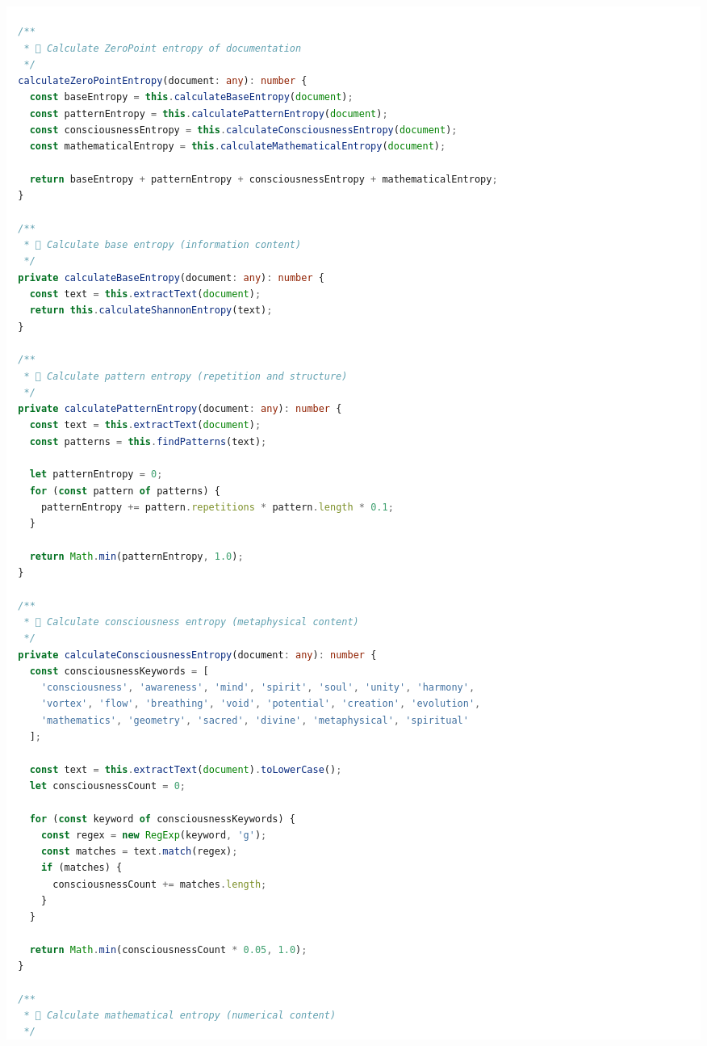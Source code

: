 ```typescript
  
  /**
   * 🌌 Calculate ZeroPoint entropy of documentation
   */
  calculateZeroPointEntropy(document: any): number {
    const baseEntropy = this.calculateBaseEntropy(document);
    const patternEntropy = this.calculatePatternEntropy(document);
    const consciousnessEntropy = this.calculateConsciousnessEntropy(document);
    const mathematicalEntropy = this.calculateMathematicalEntropy(document);
    
    return baseEntropy + patternEntropy + consciousnessEntropy + mathematicalEntropy;
  }
  
  /**
   * 🌌 Calculate base entropy (information content)
   */
  private calculateBaseEntropy(document: any): number {
    const text = this.extractText(document);
    return this.calculateShannonEntropy(text);
  }
  
  /**
   * 🌌 Calculate pattern entropy (repetition and structure)
   */
  private calculatePatternEntropy(document: any): number {
    const text = this.extractText(document);
    const patterns = this.findPatterns(text);
    
    let patternEntropy = 0;
    for (const pattern of patterns) {
      patternEntropy += pattern.repetitions * pattern.length * 0.1;
    }
    
    return Math.min(patternEntropy, 1.0);
  }
  
  /**
   * 🌌 Calculate consciousness entropy (metaphysical content)
   */
  private calculateConsciousnessEntropy(document: any): number {
    const consciousnessKeywords = [
      'consciousness', 'awareness', 'mind', 'spirit', 'soul', 'unity', 'harmony',
      'vortex', 'flow', 'breathing', 'void', 'potential', 'creation', 'evolution',
      'mathematics', 'geometry', 'sacred', 'divine', 'metaphysical', 'spiritual'
    ];
    
    const text = this.extractText(document).toLowerCase();
    let consciousnessCount = 0;
    
    for (const keyword of consciousnessKeywords) {
      const regex = new RegExp(keyword, 'g');
      const matches = text.match(regex);
      if (matches) {
        consciousnessCount += matches.length;
      }
    }
    
    return Math.min(consciousnessCount * 0.05, 1.0);
  }
  
  /**
   * 🌌 Calculate mathematical entropy (numerical content)
   */
```